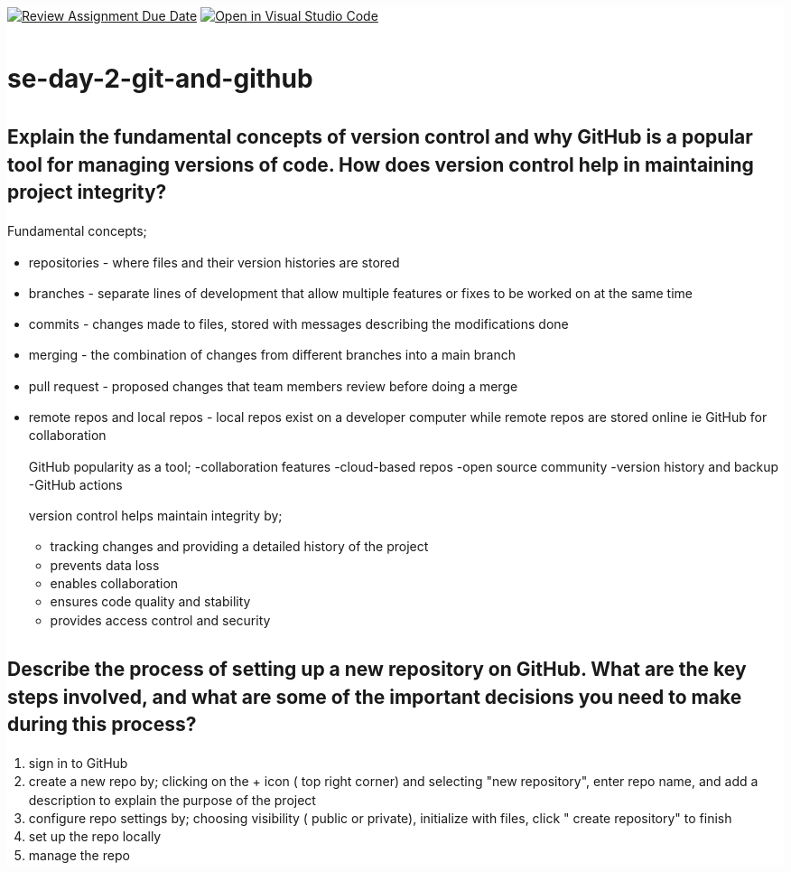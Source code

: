 [![Review Assignment Due Date](https://classroom.github.com/assets/deadline-readme-button-22041afd0340ce965d47ae6ef1cefeee28c7c493a6346c4f15d667ab976d596c.svg)](https://classroom.github.com/a/8wgCKhpZ)
[![Open in Visual Studio Code](https://classroom.github.com/assets/open-in-vscode-2e0aaae1b6195c2367325f4f02e2d04e9abb55f0b24a779b69b11b9e10269abc.svg)](https://classroom.github.com/online_ide?assignment_repo_id=18412119&assignment_repo_type=AssignmentRepo)
# se-day-2-git-and-github
## Explain the fundamental concepts of version control and why GitHub is a popular tool for managing versions of code. How does version control help in maintaining project integrity?

Fundamental concepts;
- repositories - where files and their version histories are stored
- branches - separate lines of development that allow multiple features or fixes to be worked on at the same time
- commits - changes made to files, stored with messages describing the modifications done
- merging - the combination of changes from different branches into a main branch
- pull request - proposed changes that team members review before doing a merge
- remote repos and local repos - local repos exist on a developer computer while remote repos are stored online ie GitHub for collaboration

  GitHub popularity as a tool;
  -collaboration features
  -cloud-based repos
  -open source community
  -version history and backup
  -GitHub actions

  version control helps maintain integrity by;
  - tracking changes and providing a detailed history of the project
  - prevents data loss
  - enables collaboration
  - ensures code quality and stability
  - provides access control and security
  

## Describe the process of setting up a new repository on GitHub. What are the key steps involved, and what are some of the important decisions you need to make during this process?

 1. sign in to GitHub
 2. create a new repo by; clicking on the + icon ( top right corner) and selecting "new repository", enter repo name, and add a description to explain the purpose of the project
 3. configure repo settings by; choosing visibility ( public or private), initialize with files, click " create repository" to finish
 4. set up the repo locally
 5. manage the repo
